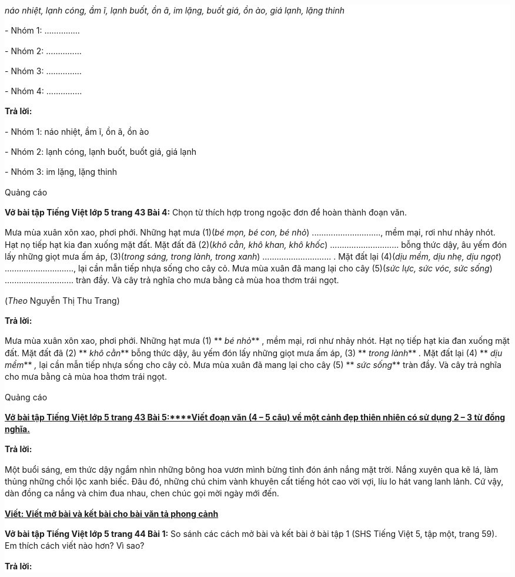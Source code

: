 _náo nhiệt, lạnh cóng, ầm ĩ, lạnh buốt, ồn ã, im lặng, buốt giá, ồn ào, giá lạnh, lặng thinh_

\- Nhóm 1: ……………

\- Nhóm 2: ……………

\- Nhóm 3: ……………

\- Nhóm 4: ……………

**Trả lời:**

\- Nhóm 1: náo nhiệt, ầm ĩ, ồn ã, ồn ào

\- Nhóm 2: lạnh cóng, lạnh buốt, buốt giá, giá lạnh

\- Nhóm 3: im lặng, lặng thinh

Quảng cáo

**Vở bài tập Tiếng Việt lớp 5 trang 43 Bài 4:** Chọn từ thích hợp trong ngoặc đơn để hoàn thành đoạn văn.

Mưa mùa xuân xôn xao, phơi phới. Những hạt mưa (1)(_bé mọn, bé con, bé nhỏ_) ............................., mềm mại, rơi như nhảy nhót. Hạt nọ tiếp hạt kia đan xuống mặt đất. Mặt đất đã (2)(_khô cằn, khô khan, khô khốc_) ............................. bỗng thức dậy, âu yếm đón lấy những giọt mưa ấm áp, (3)(_trong sáng, trong lành, trong xanh_) ............................. . Mặt đất lại (4)(_dịu mềm, dịu nhẹ, dịu ngọt_) ............................., lại cần mẫn tiếp nhựa sống cho cây cỏ. Mưa mùa xuân đã mang lại cho cây (5)(_sức lực, sức vóc, sức sống_) ............................. tràn đầy. Và cây trả nghĩa cho mưa bằng cả mùa hoa thơm trái ngọt.

(_Theo_ Nguyễn Thị Thu Trang)

**Trả lời:**

Mưa mùa xuân xôn xao, phơi phới. Những hạt mưa (1) ** _bé nhỏ_** , mềm mại, rơi như nhảy nhót. Hạt nọ tiếp hạt kia đan xuống mặt đất. Mặt đất đã (2) ** _khô cằn_** bỗng thức dậy, âu yếm đón lấy những giọt mưa ấm áp, (3) ** _trong lành_** _._ Mặt đất lại (4) ** _dịu mềm_** _,_ lại cần mẫn tiếp nhựa sống cho cây cỏ. Mưa mùa xuân đã mang lại cho cây (5) ** _sức sống_** tràn đầy. Và cây trả nghĩa cho mưa bằng cả mùa hoa thơm trái ngọt.

Quảng cáo

[**Vở bài tập Tiếng Việt lớp 5 trang 43 Bài 5:****Viết đoạn văn (4 – 5 câu) về một cảnh đẹp thiên nhiên có sử dụng 2 – 3 từ đồng nghĩa.**](https://vietjack.com/vbt-tieng-viet-5-kn/viet-doan-van-ve-mot-canh-dep-thien-nhien-co-su-dung-vm.jsp)

**Trả lời:**

Một buổi sáng, em thức dậy ngắm nhìn những bông hoa vươn mình bừng tỉnh đón ánh nắng mặt trời. Nắng xuyên qua kẽ lá, làm thủng những chồi lộc xanh biếc. Đâu đó, những chú chim vành khuyên cất tiếng hót cao vời vợi, líu lo hát vang lanh lảnh. Cứ vậy, dàn đồng ca nắng và chim đua nhau, chen chúc gọi mời ngày mới đến.

[**Viết: Viết mở bài và kết bài cho bài văn tả phong cảnh**](https://vietjack.com/vbt-tieng-viet-5-kn/viet-viet-mo-bai-va-ket-bai-cho-bai-van-ta-phong-canh.jsp)

**Vở bài tập Tiếng Việt lớp 5 trang 44 Bài 1:** So sánh các cách mở bài và kết bài ở bài tập 1 (SHS Tiếng Việt 5, tập một, trang 59). Em thích cách viết nào hơn? Vì sao?

**Trả lời:**
